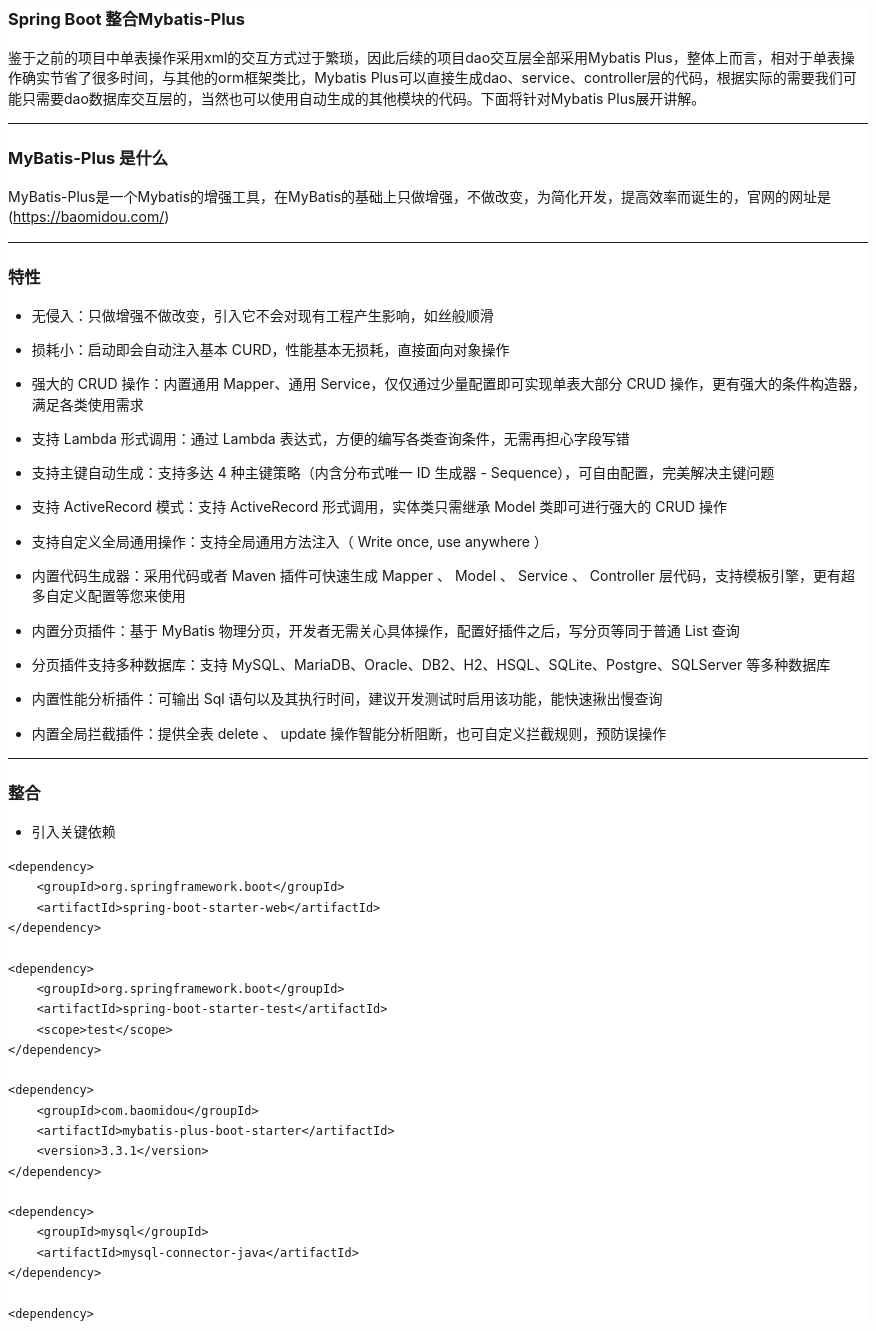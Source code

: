 ### Spring Boot 整合Mybatis-Plus

鉴于之前的项目中单表操作采用xml的交互方式过于繁琐，因此后续的项目dao交互层全部采用Mybatis Plus，整体上而言，相对于单表操作确实节省了很多时间，与其他的orm框架类比，Mybatis Plus可以直接生成dao、service、controller层的代码，根据实际的需要我们可能只需要dao数据库交互层的，当然也可以使用自动生成的其他模块的代码。下面将针对Mybatis Plus展开讲解。

---

### MyBatis-Plus 是什么

MyBatis-Plus是一个Mybatis的增强工具，在MyBatis的基础上只做增强，不做改变，为简化开发，提高效率而诞生的，官网的网址是(https://baomidou.com/)

---


### 特性

- 无侵入：只做增强不做改变，引入它不会对现有工程产生影响，如丝般顺滑

- 损耗小：启动即会自动注入基本 CURD，性能基本无损耗，直接面向对象操作

- 强大的 CRUD 操作：内置通用 Mapper、通用 Service，仅仅通过少量配置即可实现单表大部分 CRUD 操作，更有强大的条件构造器，满足各类使用需求

- 支持 Lambda 形式调用：通过 Lambda 表达式，方便的编写各类查询条件，无需再担心字段写错

- 支持主键自动生成：支持多达 4 种主键策略（内含分布式唯一 ID 生成器 - Sequence），可自由配置，完美解决主键问题

- 支持 ActiveRecord 模式：支持 ActiveRecord 形式调用，实体类只需继承 Model 类即可进行强大的 CRUD 操作

- 支持自定义全局通用操作：支持全局通用方法注入（ Write once, use anywhere ）

- 内置代码生成器：采用代码或者 Maven 插件可快速生成 Mapper 、 Model 、 Service 、 Controller 层代码，支持模板引擎，更有超多自定义配置等您来使用

- 内置分页插件：基于 MyBatis 物理分页，开发者无需关心具体操作，配置好插件之后，写分页等同于普通 List 查询

- 分页插件支持多种数据库：支持 MySQL、MariaDB、Oracle、DB2、H2、HSQL、SQLite、Postgre、SQLServer 等多种数据库

- 内置性能分析插件：可输出 Sql 语句以及其执行时间，建议开发测试时启用该功能，能快速揪出慢查询

- 内置全局拦截插件：提供全表 delete 、 update 操作智能分析阻断，也可自定义拦截规则，预防误操作

---

### 整合

- 引入关键依赖

```
<dependency>
    <groupId>org.springframework.boot</groupId>
    <artifactId>spring-boot-starter-web</artifactId>
</dependency>

<dependency>
    <groupId>org.springframework.boot</groupId>
    <artifactId>spring-boot-starter-test</artifactId>
    <scope>test</scope>
</dependency>

<dependency>
    <groupId>com.baomidou</groupId>
    <artifactId>mybatis-plus-boot-starter</artifactId>
    <version>3.3.1</version>
</dependency>

<dependency>
    <groupId>mysql</groupId>
    <artifactId>mysql-connector-java</artifactId>
</dependency>

<dependency>
```